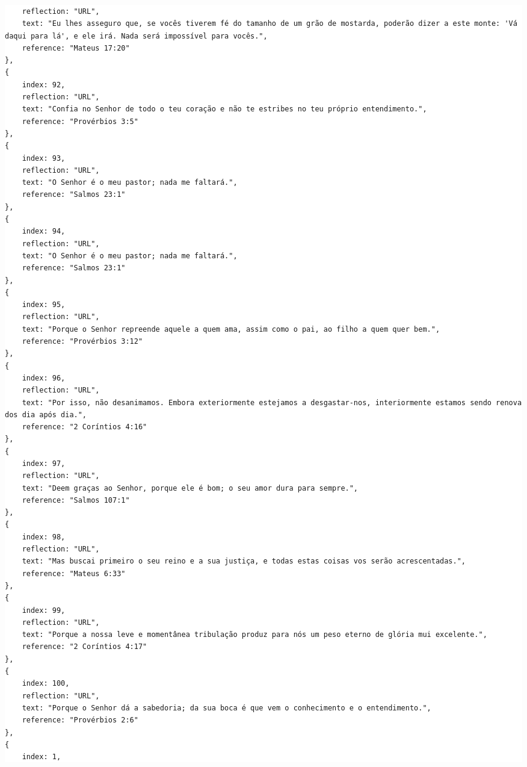         reflection: "URL",
        text: "Eu lhes asseguro que, se vocês tiverem fé do tamanho de um grão de mostarda, poderão dizer a este monte: 'Vá daqui para lá', e ele irá. Nada será impossível para vocês.",
        reference: "Mateus 17:20"
    },
    {
        index: 92,
        reflection: "URL",
        text: "Confia no Senhor de todo o teu coração e não te estribes no teu próprio entendimento.",
        reference: "Provérbios 3:5"
    },
    {
        index: 93,
        reflection: "URL",
        text: "O Senhor é o meu pastor; nada me faltará.",
        reference: "Salmos 23:1"
    },
    {
        index: 94,
        reflection: "URL",
        text: "O Senhor é o meu pastor; nada me faltará.",
        reference: "Salmos 23:1"
    },
    {
        index: 95,
        reflection: "URL",
        text: "Porque o Senhor repreende aquele a quem ama, assim como o pai, ao filho a quem quer bem.",
        reference: "Provérbios 3:12"
    },
    {
        index: 96,
        reflection: "URL",
        text: "Por isso, não desanimamos. Embora exteriormente estejamos a desgastar-nos, interiormente estamos sendo renovados dia após dia.",
        reference: "2 Coríntios 4:16"
    },
    {
        index: 97,
        reflection: "URL",
        text: "Deem graças ao Senhor, porque ele é bom; o seu amor dura para sempre.",
        reference: "Salmos 107:1"
    },
    {
        index: 98,
        reflection: "URL",
        text: "Mas buscai primeiro o seu reino e a sua justiça, e todas estas coisas vos serão acrescentadas.",
        reference: "Mateus 6:33"
    },
    {
        index: 99,
        reflection: "URL",
        text: "Porque a nossa leve e momentânea tribulação produz para nós um peso eterno de glória mui excelente.",
        reference: "2 Coríntios 4:17"
    },
    {
        index: 100,
        reflection: "URL",
        text: "Porque o Senhor dá a sabedoria; da sua boca é que vem o conhecimento e o entendimento.",
        reference: "Provérbios 2:6"
    },
    {
        index: 1,